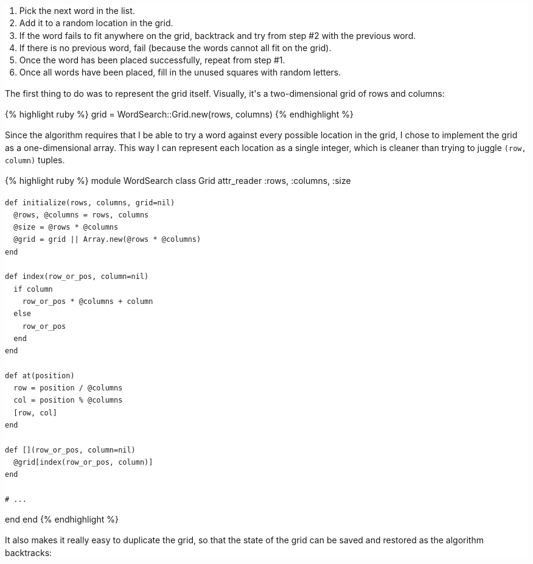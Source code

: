 1. Pick the next word in the list.
2. Add it to a random location in the grid.
3. If the word fails to fit anywhere on the grid, backtrack and try from step #2 with the previous word.
4. If there is no previous word, fail (because the words cannot all fit on the grid).
5. Once the word has been placed successfully, repeat from step #1.
6. Once all words have been placed, fill in the unused squares with random letters.

The first thing to do was to represent the grid itself. Visually, it's a two-dimensional grid of rows and columns:

{% highlight ruby %}
grid = WordSearch::Grid.new(rows, columns)
{% endhighlight %}

Since the algorithm requires that I be able to try a word against every possible location in the grid, I chose to implement the grid as a one-dimensional array. This way I can represent each location as a single integer, which is cleaner than trying to juggle `(row, column)` tuples.

{% highlight ruby %}
module WordSearch
  class Grid
    attr_reader :rows, :columns, :size

    def initialize(rows, columns, grid=nil)
      @rows, @columns = rows, columns
      @size = @rows * @columns
      @grid = grid || Array.new(@rows * @columns)
    end

    def index(row_or_pos, column=nil)
      if column
        row_or_pos * @columns + column
      else
        row_or_pos
      end
    end

    def at(position)
      row = position / @columns
      col = position % @columns
      [row, col]
    end

    def [](row_or_pos, column=nil)
      @grid[index(row_or_pos, column)]
    end
  
    # ...
  end
end
{% endhighlight %}

It also makes it really easy to duplicate the grid, so that the state of the grid can be saved and restored as the algorithm backtracks:
